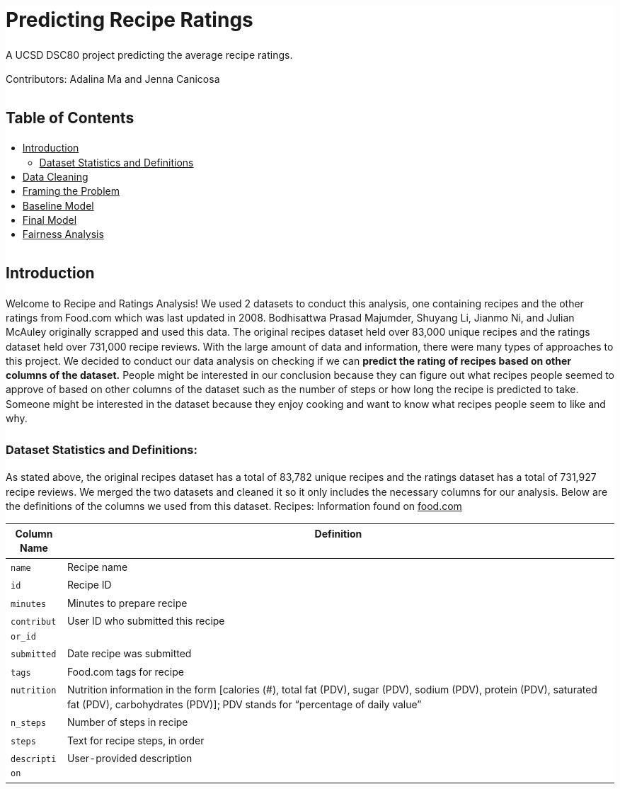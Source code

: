 # Predicting Recipe Ratings
A UCSD DSC80 project predicting the average recipe ratings.

Contributors: Adalina Ma and Jenna Canicosa 


## Table of Contents
- [Introduction](#introduction)
    - [Dataset Statistics and Definitions](#dataset-statistics-and-definitions)
- [Data Cleaning](#data-cleaning)
- [Framing the Problem](#framing-the-problem-problem-identification)
- [Baseline Model](#baseline-model)
- [Final Model](#final-model)
- [Fairness Analysis](#fairness-analysis)


## Introduction
Welcome to Recipe and Ratings Analysis! We used 2 datasets to conduct this analysis, one containing recipes and the other ratings from Food.com which was last updated in 2008. Bodhisattwa Prasad Majumder, Shuyang Li, Jianmo Ni, and Julian McAuley originally scrapped and used this data. The original recipes dataset held over 83,000 unique recipes and the ratings dataset held over 731,000 recipe reviews. With the large amount of data and information, there were many types of approaches to this project. We decided to conduct our data analysis on checking if we can **predict the rating of recipes based on other columns of the dataset.** People might be interested in our conclusion because they can figure out what recipes people seemed to approve of based on other columns of the dataset such as the number of steps or how long the recipe is predicted to take. Someone might be interested in the dataset because they enjoy cooking and want to know what recipes people seem to like and why. 


### Dataset Statistics and Definitions:
As stated above, the original recipes dataset has a total of 83,782 unique recipes and the ratings dataset has a total of 731,927 recipe reviews. We merged the two datasets and cleaned it so it only includes the necessary columns for our analysis. Below are the definitions of the columns we used from this dataset.
Recipes: Information found on [food.com](food.com)

| **Column Name**     | **Definition**                                               |
| ------------------- | ------------------------------------------------------------ |
| `name`            | Recipe name                                                    |
| `id`  | Recipe ID |
| `minutes`          | Minutes to prepare recipe              |
| `contributor_id`             | User ID who submitted this recipe                                      |
| `submitted`            | Date recipe was submitted                                      |
| `tags`           | Food.com tags for recipe                                     |
| `nutrition` | Nutrition information in the form [calories (#), total fat (PDV), sugar (PDV), sodium (PDV), protein (PDV), saturated fat (PDV), carbohydrates (PDV)]; PDV stands for “percentage of daily value”                       |
| `n_steps`         | Number of steps in recipe                                       |
| `steps`          | Text for recipe steps, in order                                |
| `description`          | User-provided description                             |
